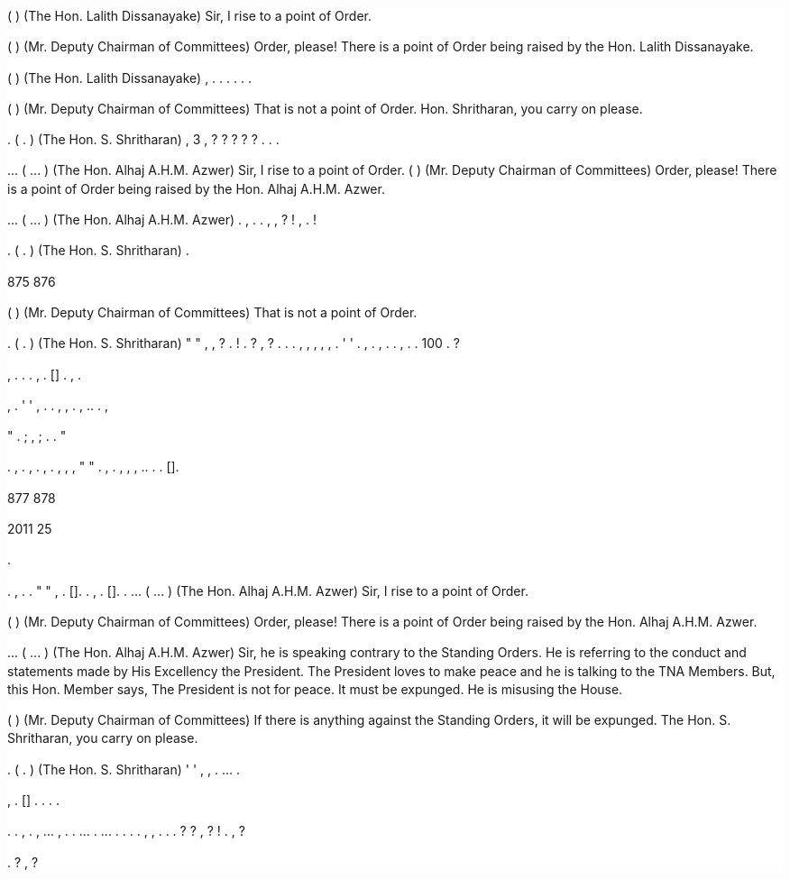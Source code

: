( ) (The Hon. Lalith Dissanayake) Sir, I rise to a point of Order.

( ) (Mr. Deputy Chairman of Committees) Order, please! There is a point of Order being raised by the Hon. Lalith Dissanayake.

( ) (The Hon. Lalith Dissanayake) , . . . . . .

( ) (Mr. Deputy Chairman of Committees) That is not a point of Order. Hon. Shritharan, you carry on please.

. ( . ) (The Hon. S. Shritharan) , 3 , ? ? ? ? ? . . .

... ( ... ) (The Hon. Alhaj A.H.M. Azwer) Sir, I rise to a point of Order. ( ) (Mr. Deputy Chairman of Committees) Order, please! There is a point of Order being raised by the Hon. Alhaj A.H.M. Azwer.

... ( ... ) (The Hon. Alhaj A.H.M. Azwer) . , . . , , ? ! , . !

. ( . ) (The Hon. S. Shritharan) .

875 876

( ) (Mr. Deputy Chairman of Committees) That is not a point of Order.

. ( . ) (The Hon. S. Shritharan) " " , , ? . ! . ? , ? . . . , , , , , . ' ' . , . , . . , . . 100 . ?

, . . . , . [] . , .

, . ' ' , . . , , . , .. . ,

" . ; , ; . . "

. , . , . , . , , , " " . , . , , , .. . . [].

877 878

2011 25

.

. , . . " " , . []. . , . []. . ... ( ... ) (The Hon. Alhaj A.H.M. Azwer) Sir, I rise to a point of Order.

( ) (Mr. Deputy Chairman of Committees) Order, please! There is a point of Order being raised by the Hon. Alhaj A.H.M. Azwer.

... ( ... ) (The Hon. Alhaj A.H.M. Azwer) Sir, he is speaking contrary to the Standing Orders. He is referring to the conduct and statements made by His Excellency the President. The President loves to make peace and he is talking to the TNA Members. But, this Hon. Member says, The President is not for peace. It must be expunged. He is misusing the House.

( ) (Mr. Deputy Chairman of Committees) If there is anything against the Standing Orders, it will be expunged. The Hon. S. Shritharan, you carry on please.

. ( . ) (The Hon. S. Shritharan) ' ' , , . ... .

, . [] . . . .

. . , . , ... , . . ... . ... . . . . , , . . . ? ? , ? ! . , ?

. ? , ?

